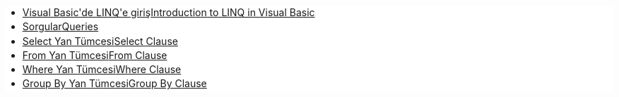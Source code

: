 - [<span data-ttu-id="4d643-187">Visual Basic'de LINQ'e giriş</span><span class="sxs-lookup"><span data-stu-id="4d643-187">Introduction to LINQ in Visual Basic</span></span>](../../../visual-basic/programming-guide/language-features/linq/introduction-to-linq.md)
- [<span data-ttu-id="4d643-188">Sorgular</span><span class="sxs-lookup"><span data-stu-id="4d643-188">Queries</span></span>](../../../visual-basic/language-reference/queries/index.md)
- [<span data-ttu-id="4d643-189">Select Yan Tümcesi</span><span class="sxs-lookup"><span data-stu-id="4d643-189">Select Clause</span></span>](../../../visual-basic/language-reference/queries/select-clause.md)
- [<span data-ttu-id="4d643-190">From Yan Tümcesi</span><span class="sxs-lookup"><span data-stu-id="4d643-190">From Clause</span></span>](../../../visual-basic/language-reference/queries/from-clause.md)
- [<span data-ttu-id="4d643-191">Where Yan Tümcesi</span><span class="sxs-lookup"><span data-stu-id="4d643-191">Where Clause</span></span>](../../../visual-basic/language-reference/queries/where-clause.md)
- [<span data-ttu-id="4d643-192">Group By Yan Tümcesi</span><span class="sxs-lookup"><span data-stu-id="4d643-192">Group By Clause</span></span>](../../../visual-basic/language-reference/queries/group-by-clause.md)
